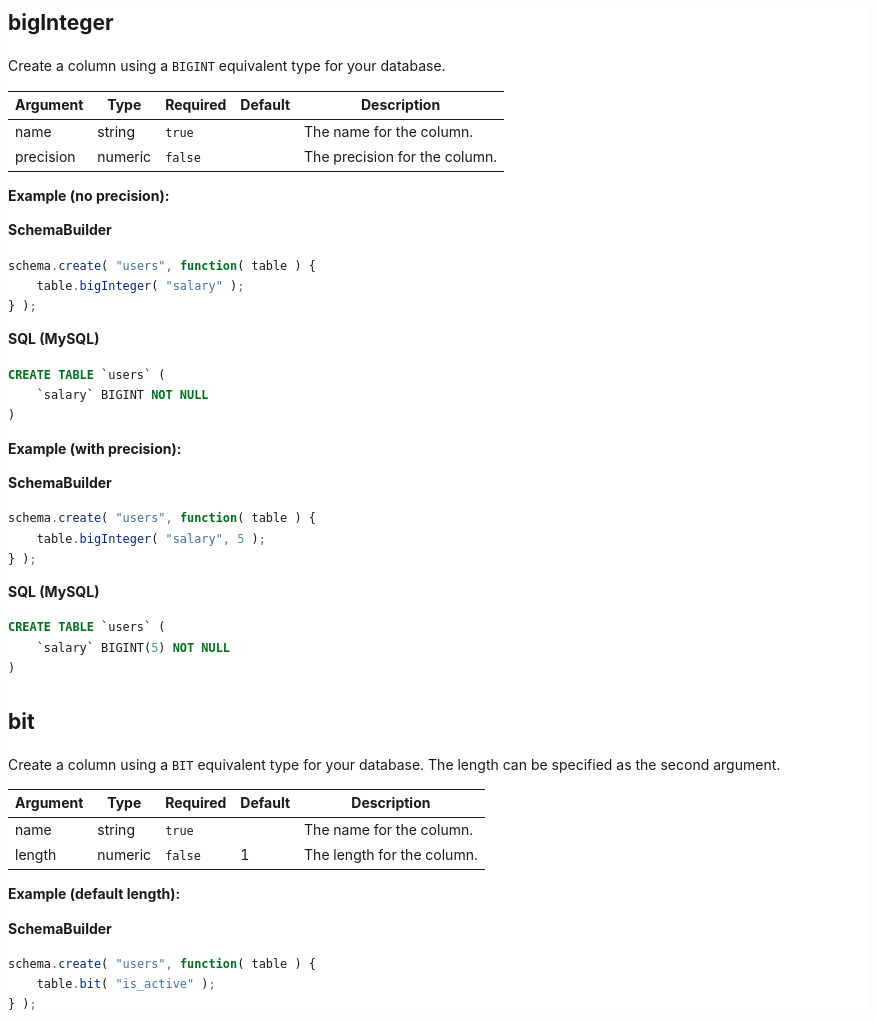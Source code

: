 ## bigInteger

Create a column using a `BIGINT` equivalent type for your database.

|  Argument |   Type  | Required | Default |          Description          |
|-----------|---------|----------|---------|-------------------------------|
| name      | string  | `true`   |         | The name for the column.      |
| precision | numeric | `false`  |         | The precision for the column. |

**Example (no precision):**

__SchemaBuilder__
```js
schema.create( "users", function( table ) {
	table.bigInteger( "salary" );
} );
```

__SQL (MySQL)__
```sql
CREATE TABLE `users` (
	`salary` BIGINT NOT NULL
)
```

**Example (with precision):**

__SchemaBuilder__
```js
schema.create( "users", function( table ) {
	table.bigInteger( "salary", 5 );
} );
```

__SQL (MySQL)__
```sql
CREATE TABLE `users` (
	`salary` BIGINT(5) NOT NULL
)
```

## bit

Create a column using a `BIT` equivalent type for your database.  The length can be specified as the second argument.

| Argument |   Type  | Required | Default |        Description         |
|----------|---------|----------|---------|----------------------------|
| name     | string  | `true`   |         | The name for the column.   |
| length   | numeric | `false`  |       1 | The length for the column. |

**Example (default length):**

__SchemaBuilder__
```js
schema.create( "users", function( table ) {
	table.bit( "is_active" );
} );
```
